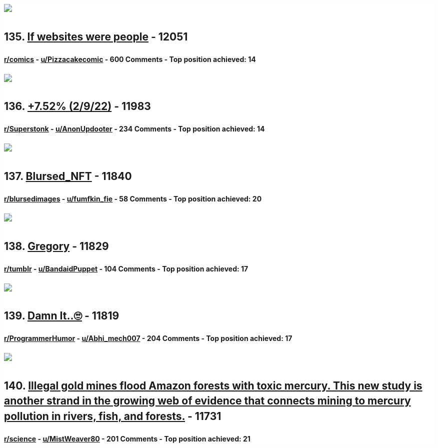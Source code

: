 <a href="https://i.redd.it/6nsmhrstawg81.jpg"><img src="https://b.thumbs.redditmedia.com/Vpx6vfx0SHiHBQzLbeWiCARI5s0dk-y8w1IeC5VfKZI.jpg"></img></a>

## 135. [If websites were people](http://reddit.com/r/comics/comments/socqdp/if_websites_were_people/) - 12051
#### [r/comics](http://reddit.com/r/comics) - [u/Pizzacakecomic](http://reddit.com/u/Pizzacakecomic) - 600 Comments - Top position achieved: 14

<a href="https://i.redd.it/303fe3nnzsg81.png"><img src="https://a.thumbs.redditmedia.com/InAhkqja9PmLB2evhLp7yYfLB50kUAJEbkV7eeDwM04.jpg"></img></a>

## 136. [+7.52% (2/9/22)](http://reddit.com/r/Superstonk/comments/sont73/752_2922/) - 11983
#### [r/Superstonk](http://reddit.com/r/Superstonk) - [u/AnonUpdooter](http://reddit.com/u/AnonUpdooter) - 234 Comments - Top position achieved: 14

<a href="https://i.redd.it/y7jr16l1fvg81.png"><img src="https://b.thumbs.redditmedia.com/vJGio-sy_psER2ZoB_uQP-DGdBOp5yniAGBnvLBo3eQ.jpg"></img></a>

## 137. [Blursed_NFT](http://reddit.com/r/blursedimages/comments/so8vtc/blursed_nft/) - 11840
#### [r/blursedimages](http://reddit.com/r/blursedimages) - [u/fumfkin_fie](http://reddit.com/u/fumfkin_fie) - 58 Comments - Top position achieved: 20

<a href="https://i.redd.it/sivlv6l2trg81.jpg"><img src="https://b.thumbs.redditmedia.com/5bYSVPOFkyVoHrlTAFCU_XtmTpKUjNNNz2y7x0nOwqA.jpg"></img></a>

## 138. [Gregory](http://reddit.com/r/tumblr/comments/sobvmm/gregory/) - 11829
#### [r/tumblr](http://reddit.com/r/tumblr) - [u/BandaidPuppet](http://reddit.com/u/BandaidPuppet) - 104 Comments - Top position achieved: 17

<a href="https://i.redd.it/zjmsm5gdrsg81.jpg"><img src="https://a.thumbs.redditmedia.com/CRmLbvbLZeo-B1QcmhMf6LFJi6-thGlI_EdxhOlSK98.jpg"></img></a>

## 139. [Damn It..🙄](http://reddit.com/r/ProgrammerHumor/comments/so7fxa/damn_it/) - 11819
#### [r/ProgrammerHumor](http://reddit.com/r/ProgrammerHumor) - [u/Abhi_mech007](http://reddit.com/u/Abhi_mech007) - 204 Comments - Top position achieved: 17

<a href="https://i.redd.it/odhiicjacrg81.jpg"><img src="https://b.thumbs.redditmedia.com/T7sLMtRUDfYgs_1se8J0VTEDYi0rVuP1iBSli8uSqXs.jpg"></img></a>

## 140. [Illegal gold mines flood Amazon forests with toxic mercury. This new study is another strand in the growing web of evidence that connects mining to mercury pollution in rivers, fish, and forests.](http://reddit.com/r/science/comments/so82y0/illegal_gold_mines_flood_amazon_forests_with/) - 11731
#### [r/science](http://reddit.com/r/science) - [u/MistWeaver80](http://reddit.com/u/MistWeaver80) - 201 Comments - Top position achieved: 21
